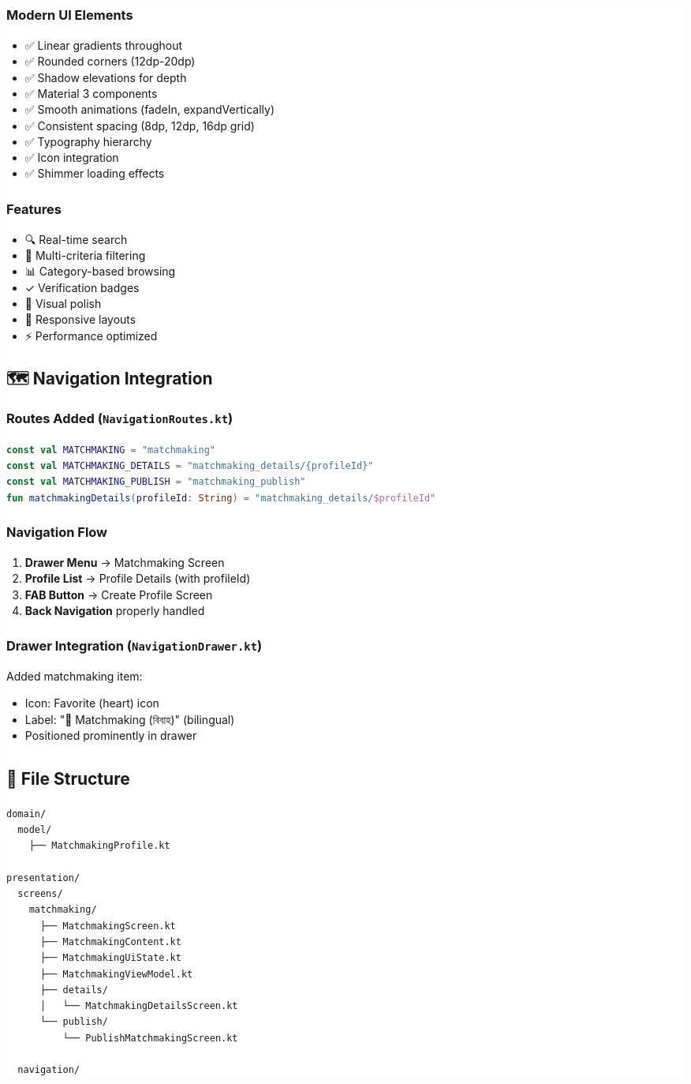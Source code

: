 ### Modern UI Elements
- ✅ Linear gradients throughout
- ✅ Rounded corners (12dp-20dp)
- ✅ Shadow elevations for depth
- ✅ Material 3 components
- ✅ Smooth animations (fadeIn, expandVertically)
- ✅ Consistent spacing (8dp, 12dp, 16dp grid)
- ✅ Typography hierarchy
- ✅ Icon integration
- ✅ Shimmer loading effects

### Features
- 🔍 Real-time search
- 🎯 Multi-criteria filtering
- 📊 Category-based browsing
- ✓ Verification badges
- 🎨 Visual polish
- 📱 Responsive layouts
- ⚡ Performance optimized

## 🗺️ Navigation Integration

### Routes Added (`NavigationRoutes.kt`)
```kotlin
const val MATCHMAKING = "matchmaking"
const val MATCHMAKING_DETAILS = "matchmaking_details/{profileId}"
const val MATCHMAKING_PUBLISH = "matchmaking_publish"
fun matchmakingDetails(profileId: String) = "matchmaking_details/$profileId"
```

### Navigation Flow
1. **Drawer Menu** → Matchmaking Screen
2. **Profile List** → Profile Details (with profileId)
3. **FAB Button** → Create Profile Screen
4. **Back Navigation** properly handled

### Drawer Integration (`NavigationDrawer.kt`)
Added matchmaking item:
- Icon: Favorite (heart) icon
- Label: "💍 Matchmaking (বিবাহ)" (bilingual)
- Positioned prominently in drawer

## 📁 File Structure
```
domain/
  model/
    ├── MatchmakingProfile.kt

presentation/
  screens/
    matchmaking/
      ├── MatchmakingScreen.kt
      ├── MatchmakingContent.kt
      ├── MatchmakingUiState.kt
      ├── MatchmakingViewModel.kt
      ├── details/
      │   └── MatchmakingDetailsScreen.kt
      └── publish/
          └── PublishMatchmakingScreen.kt

  navigation/
```